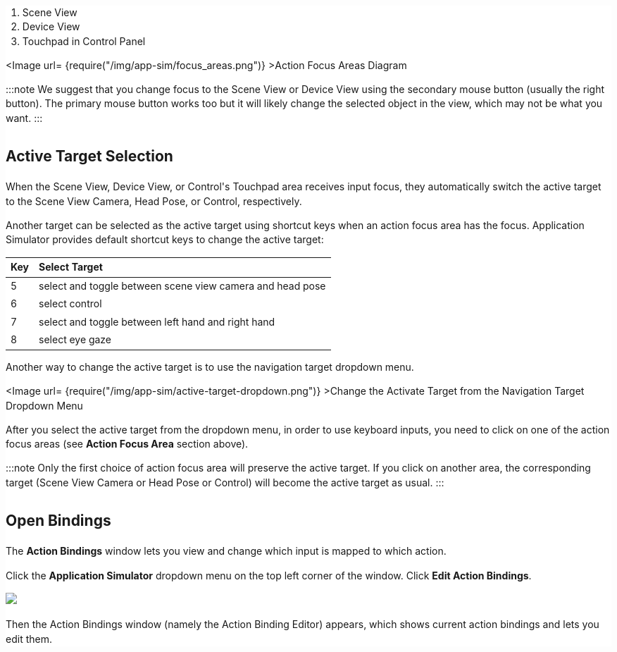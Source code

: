 1. Scene View
2. Device View
3. Touchpad in Control Panel

<Image url= {require("/img/app-sim/focus_areas.png")} >Action Focus Areas Diagram</Image>

:::note
We suggest that you change focus to the Scene View or Device View using the secondary mouse button (usually the right button). The primary mouse button works too but it will likely change the selected object in the view, which may not be what you want.
:::

## Active Target Selection

When the Scene View, Device View, or Control's Touchpad area receives input focus, they automatically switch the active target to the Scene View Camera, Head Pose, or Control, respectively.

Another target can be selected as the active target using shortcut keys when an action focus area has the focus. Application Simulator provides default shortcut keys to change the active target:

|  Key | Select Target |
|:-- |:--- |
|5 |select and toggle between scene view camera and head pose |
|6 |select control |
|7 |select and toggle between left hand and right hand |
|8 |select eye gaze|

Another way to change the active target is to use the navigation target dropdown menu.

<Image url= {require("/img/app-sim/active-target-dropdown.png")} >Change the Activate Target from the Navigation Target Dropdown Menu</Image>

After you select the active target from the dropdown menu, in order to use keyboard inputs, you need to click on one of the action focus areas (see **Action Focus Area** section above).

:::note
Only the first choice of action focus area will preserve the active target. If you click on another area, the corresponding target (Scene View Camera or Head Pose or Control) will become the active target as usual.
:::

## Open Bindings

The **Action Bindings** window lets you view and change which input is mapped to which action.

Click the **Application Simulator** dropdown menu on the top left corner of the window. Click **Edit Action Bindings**.

<img src="/img/app-sim/edit-bindings-dropdown.jpg" width="250px"  />

Then the Action Bindings window (namely the Action Binding Editor) appears, which shows current action bindings and lets you edit them.
